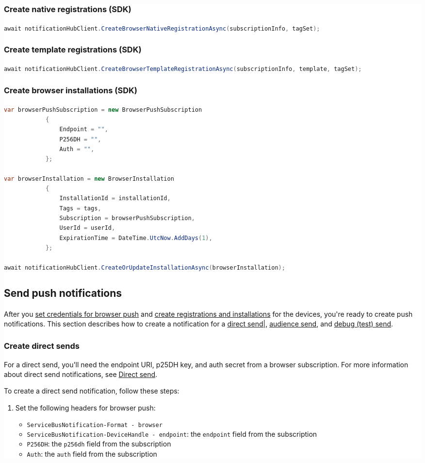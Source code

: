### Create native registrations (SDK)

```csharp
await notificationHubClient.CreateBrowserNativeRegistrationAsync(subscriptionInfo, tagSet);
```

### Create template registrations (SDK)

```csharp
await notificationHubClient.CreateBrowserTemplateRegistrationAsync(subscriptionInfo, template, tagSet);
```

### Create browser installations (SDK)

```csharp
var browserPushSubscription = new BrowserPushSubscription 
            { 
                Endpoint = "", 
                P256DH = "", 
                Auth = "", 
            }; 

var browserInstallation = new BrowserInstallation 
            { 
                InstallationId = installationId, 
                Tags = tags, 
                Subscription = browserPushSubscription, 
                UserId = userId, 
                ExpirationTime = DateTime.UtcNow.AddDays(1), 
            }; 

await notificationHubClient.CreateOrUpdateInstallationAsync(browserInstallation);
```

## Send push notifications

After you [set credentials for browser push](#set-credentials) and [create registrations and installations](#create-registrations-and-installations) for the devices, you're ready to create push notifications. This section describes how to create a notification for a [direct send|](#create-direct-sends), [audience send](#create-audience-sends), and [debug (test) send](#create-debugtest-sends).

### Create direct sends

For a direct send, you'll need the endpoint URI, p25DH key, and auth secret from a browser subscription. For more information about direct send notifications, see [Direct send](/rest/api/notificationhubs/direct-send).

To create a direct send notification, follow these steps:

1. Set the following headers for browser push:

   - `ServiceBusNotification-Format - browser`
   - `ServiceBusNotification-DeviceHandle - endpoint`: the `endpoint` field from the subscription
   - `P256DH`: the `p256dh` field from the subscription
   - `Auth`: the `auth` field from the subscription
